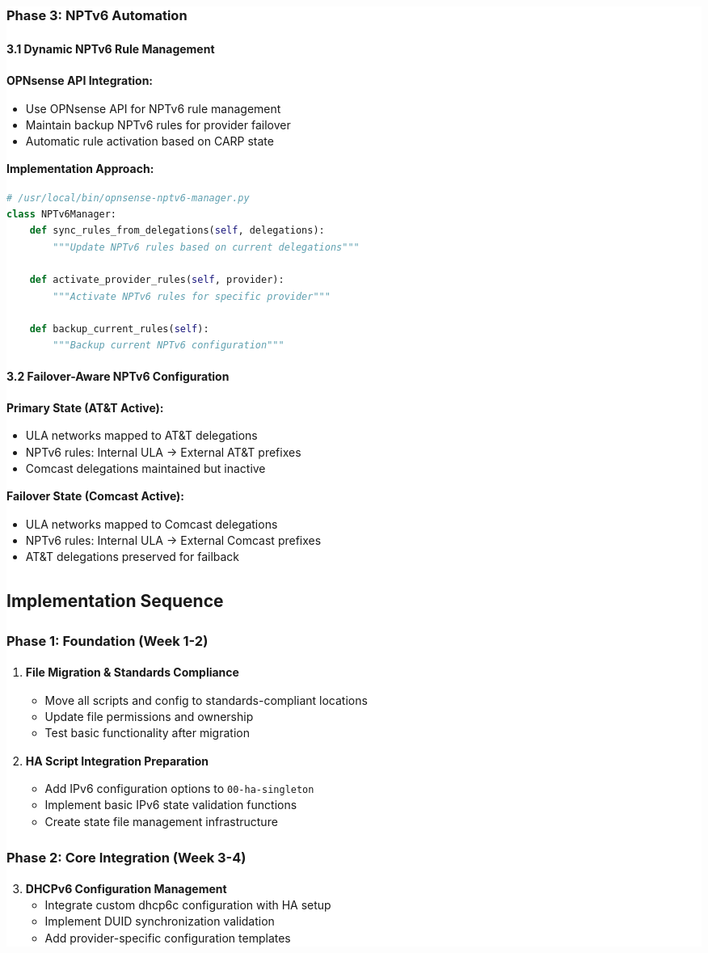 
### Phase 3: NPTv6 Automation

#### 3.1 Dynamic NPTv6 Rule Management
**OPNsense API Integration:**
- Use OPNsense API for NPTv6 rule management
- Maintain backup NPTv6 rules for provider failover
- Automatic rule activation based on CARP state

**Implementation Approach:**
```python
# /usr/local/bin/opnsense-nptv6-manager.py
class NPTv6Manager:
    def sync_rules_from_delegations(self, delegations):
        """Update NPTv6 rules based on current delegations"""
        
    def activate_provider_rules(self, provider):
        """Activate NPTv6 rules for specific provider"""
        
    def backup_current_rules(self):
        """Backup current NPTv6 configuration"""
```

#### 3.2 Failover-Aware NPTv6 Configuration
**Primary State (AT&T Active):**
- ULA networks mapped to AT&T delegations
- NPTv6 rules: Internal ULA → External AT&T prefixes
- Comcast delegations maintained but inactive

**Failover State (Comcast Active):**
- ULA networks mapped to Comcast delegations  
- NPTv6 rules: Internal ULA → External Comcast prefixes
- AT&T delegations preserved for failback

## Implementation Sequence

### Phase 1: Foundation (Week 1-2)
1. **File Migration & Standards Compliance**
   - Move all scripts and config to standards-compliant locations
   - Update file permissions and ownership
   - Test basic functionality after migration

2. **HA Script Integration Preparation**  
   - Add IPv6 configuration options to `00-ha-singleton`
   - Implement basic IPv6 state validation functions
   - Create state file management infrastructure

### Phase 2: Core Integration (Week 3-4)
3. **DHCPv6 Configuration Management**
   - Integrate custom dhcp6c configuration with HA setup
   - Implement DUID synchronization validation
   - Add provider-specific configuration templates
